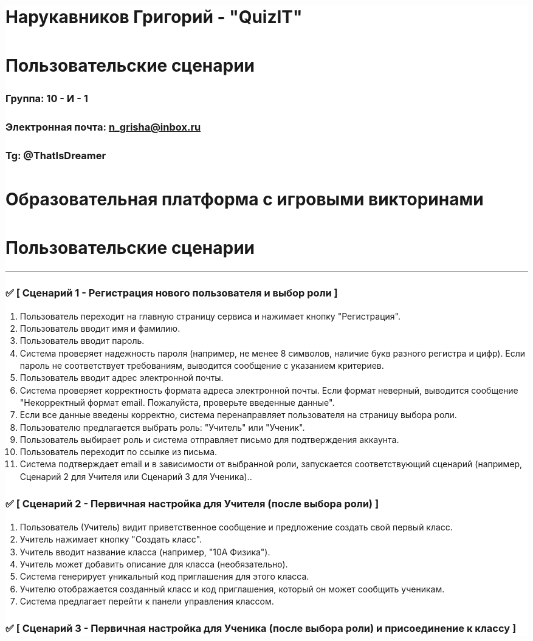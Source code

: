 # Нарукавников Григорий - "QuizIT"
# Пользовательские сценарии

### Группа: 10 - И - 1
### Электронная почта: n_grisha@inbox.ru
### Tg: @ThatIsDreamer

# Образовательная платформа с игровыми викторинами
# Пользовательские сценарии

---

### ✅ [ Сценарий 1 - Регистрация нового пользователя и выбор роли ]

1.  Пользователь переходит на главную страницу сервиса и нажимает кнопку "Регистрация".
2.  Пользователь вводит имя и фамилию.
3.  Пользователь вводит пароль.
4.  Система проверяет надежность пароля (например, не менее 8 символов, наличие букв разного регистра и цифр). Если пароль не соответствует требованиям, выводится сообщение с указанием критериев.
5.  Пользователь вводит адрес электронной почты.
6.  Система проверяет корректность формата адреса электронной почты. Если формат неверный, выводится сообщение "Некорректный формат email. Пожалуйста, проверьте введенные данные".
7.  Если все данные введены корректно, система перенаправляет пользователя на страницу выбора роли.
8. Пользователю предлагается выбрать роль: "Учитель" или "Ученик".
9. Пользователь выбирает роль и система отправляет письмо для подтверждения аккаунта.
10. Пользователь переходит по ссылке из письма.
11. Система подтверждает email и в зависимости от выбранной роли, запускается соответствующий сценарий (например, Сценарий 2 для Учителя или Сценарий 3 для Ученика)..

### ✅ [ Сценарий 2 - Первичная настройка для Учителя (после выбора роли) ]

1.  Пользователь (Учитель) видит приветственное сообщение и предложение создать свой первый класс.
2.  Учитель нажимает кнопку "Создать класс".
3.  Учитель вводит название класса (например, "10А Физика").
4.  Учитель может добавить описание для класса (необязательно).
5.  Система генерирует уникальный код приглашения для этого класса.
6.  Учителю отображается созданный класс и код приглашения, который он может сообщить ученикам.
7.  Система предлагает перейти к панели управления классом.

### ✅ [ Сценарий 3 - Первичная настройка для Ученика (после выбора роли) и присоединение к классу ]
